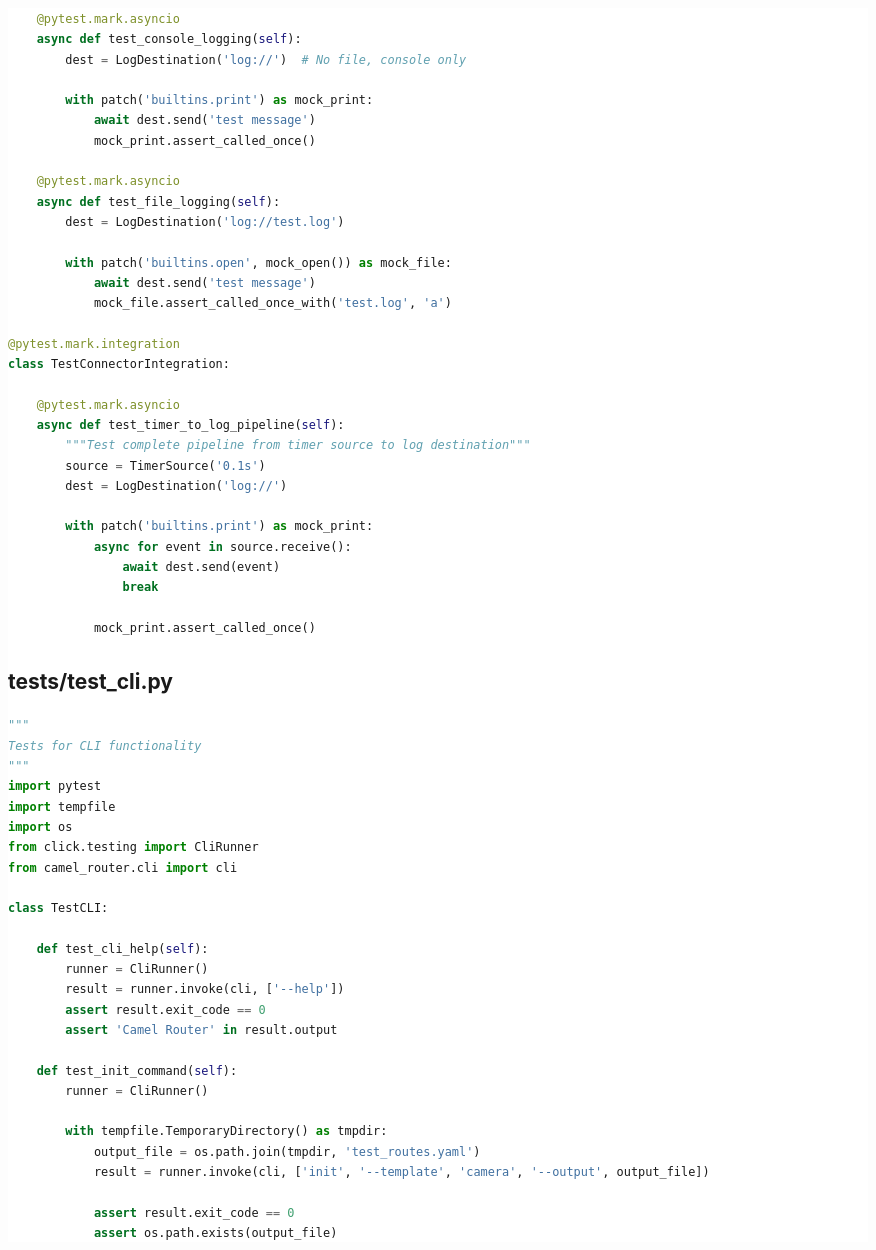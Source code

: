 ```python
    @pytest.mark.asyncio
    async def test_console_logging(self):
        dest = LogDestination('log://')  # No file, console only

        with patch('builtins.print') as mock_print:
            await dest.send('test message')
            mock_print.assert_called_once()

    @pytest.mark.asyncio
    async def test_file_logging(self):
        dest = LogDestination('log://test.log')

        with patch('builtins.open', mock_open()) as mock_file:
            await dest.send('test message')
            mock_file.assert_called_once_with('test.log', 'a')

@pytest.mark.integration
class TestConnectorIntegration:

    @pytest.mark.asyncio
    async def test_timer_to_log_pipeline(self):
        """Test complete pipeline from timer source to log destination"""
        source = TimerSource('0.1s')
        dest = LogDestination('log://')

        with patch('builtins.print') as mock_print:
            async for event in source.receive():
                await dest.send(event)
                break

            mock_print.assert_called_once()
```

## tests/test_cli.py

```python
"""
Tests for CLI functionality
"""
import pytest
import tempfile
import os
from click.testing import CliRunner
from camel_router.cli import cli

class TestCLI:

    def test_cli_help(self):
        runner = CliRunner()
        result = runner.invoke(cli, ['--help'])
        assert result.exit_code == 0
        assert 'Camel Router' in result.output

    def test_init_command(self):
        runner = CliRunner()

        with tempfile.TemporaryDirectory() as tmpdir:
            output_file = os.path.join(tmpdir, 'test_routes.yaml')
            result = runner.invoke(cli, ['init', '--template', 'camera', '--output', output_file])

            assert result.exit_code == 0
            assert os.path.exists(output_file)

```